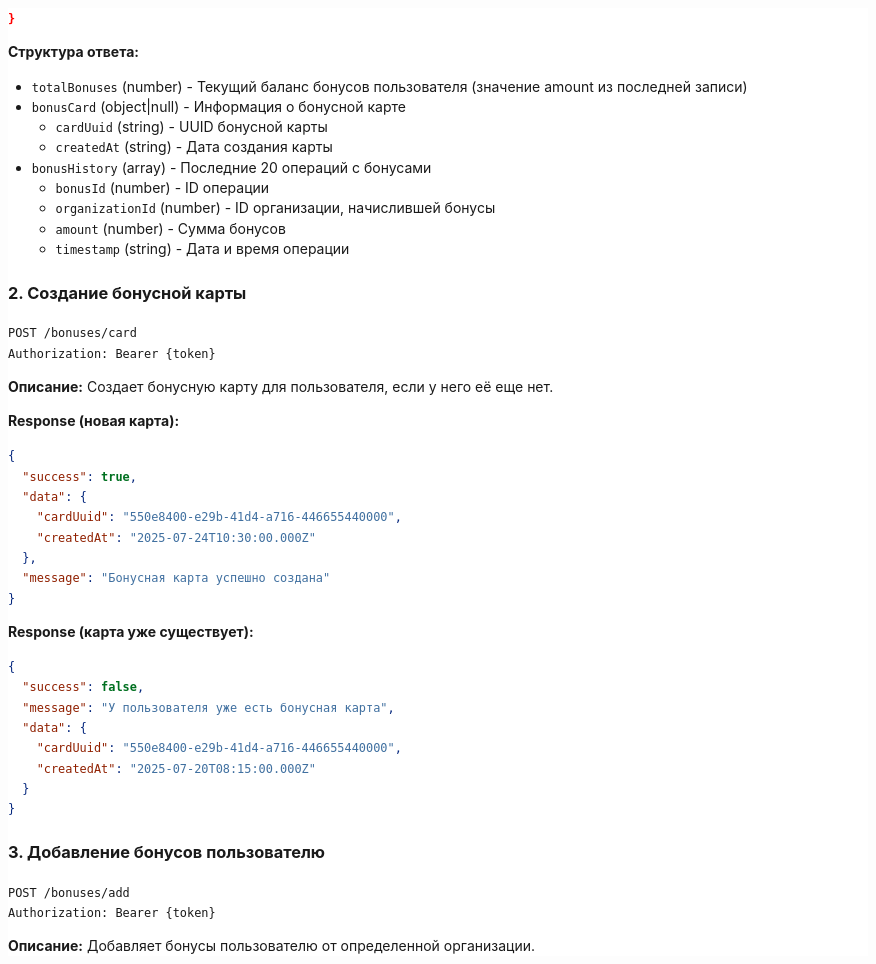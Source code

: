 ```json
}
```

**Структура ответа:**
- `totalBonuses` (number) - Текущий баланс бонусов пользователя (значение amount из последней записи)
- `bonusCard` (object|null) - Информация о бонусной карте
  - `cardUuid` (string) - UUID бонусной карты
  - `createdAt` (string) - Дата создания карты
- `bonusHistory` (array) - Последние 20 операций с бонусами
  - `bonusId` (number) - ID операции
  - `organizationId` (number) - ID организации, начислившей бонусы
  - `amount` (number) - Сумма бонусов
  - `timestamp` (string) - Дата и время операции

### 2. Создание бонусной карты
```http
POST /bonuses/card
Authorization: Bearer {token}
```

**Описание:** Создает бонусную карту для пользователя, если у него её еще нет.

**Response (новая карта):**
```json
{
  "success": true,
  "data": {
    "cardUuid": "550e8400-e29b-41d4-a716-446655440000",
    "createdAt": "2025-07-24T10:30:00.000Z"
  },
  "message": "Бонусная карта успешно создана"
}
```

**Response (карта уже существует):**
```json
{
  "success": false,
  "message": "У пользователя уже есть бонусная карта",
  "data": {
    "cardUuid": "550e8400-e29b-41d4-a716-446655440000",
    "createdAt": "2025-07-20T08:15:00.000Z"
  }
}
```

### 3. Добавление бонусов пользователю
```http
POST /bonuses/add
Authorization: Bearer {token}
```

**Описание:** Добавляет бонусы пользователю от определенной организации.
